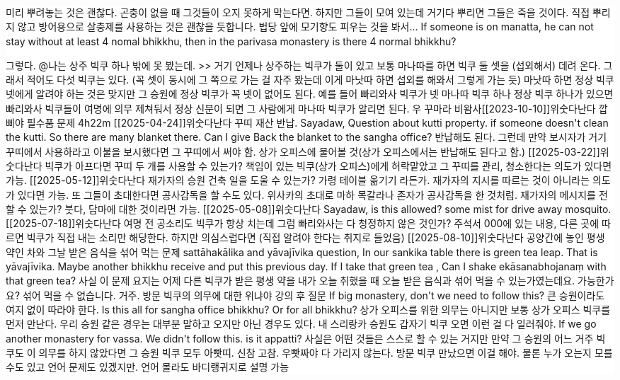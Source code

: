   미리 뿌려놓는 것은 괜찮다. 곤충이 없을 때 그것들이 오지 못하게 막는다면. 하지만 그들이 모여 있는데 거기다 뿌리면 그들은 죽을 것이다.
  직접 뿌리지 않고 방어용으로 살충제를 사용하는 것은 괜찮을 듯합니다. 법당 앞에 모기향도 피우는 것을 봐서... 
  If someone is on manatta, he can not stay without at least 4 nomal bhikkhu, then in the parivasa monastery is there 4 normal bhikkhu? 
  
  그렇다. @나는 상주 빅쿠 하나 밖에 못 봤는데. >> 거기 언제나 상주하는 빅쿠가 둘이 있고 보통 마나따를 하면 빅쿠 둘 셋을 (섭외해서) 데려 온다. 그래서 적어도 다섯 빅쿠는 있다.
  (꼭 셋이 동시에 그 쪽으로 가는 걸 자주 봤는데 이게 마낫따 하면 섭외를 해와서 그렇게 가는 듯)
  마낫따 하면 정상 빅쿠 넷에게 알려야 하는 것은 맞지만 그 승원에 정상 빅쿠가 꼭 넷이 없어도 된다. 예를 들어 빠리와사 빅쿠가 넷 마나따 빅쿠 하나 정상 빅쿠 하나가 있으면 빠리와사 빅쿠들이 여명에 의무 제쳐둬서 정상 신분이 되면 그 사람에게 마나따 빅쿠가 알리면 된다. 
  우 꾸마라 비왐사[[2023-10-10]]위숫다난다
  깝삐야 필수품 문제 
  4h22m
  [[2025-04-24]]위숫다난다
  꾸띠 재산 반납.
  Sayadaw, Question about kutti property. if someone doesn't clean the kutti. So there are many blanket there. Can I give Back the blanket to the sangha office?
  반납해도 된다. 그런데 만약 보시자가 거기 꾸띠에서 사용하라고 이불을 보시했다면 그 꾸띠에서 써야 함. 상가 오피스에 물어볼 것(상가 오피스에서는 반납해도 된다고 함.)
  [[2025-03-22]]위숫다난다
  빅쿠가 아프다면 꾸띠 두 개를 사용할 수 있는가?
  책임이 있는 빅쿠(상가 오피스)에게 허락맡았고 그 꾸띠를 관리, 청소한다는 의도가 있다면 가능.
  [[2025-05-12]]위숫다난다
  재가자의 승원 건축 일을 도울 수 있는가? 가령 테이블 옮기기 라든가. 
  재가자의 지시를 따르는 것이 아니라는 의도가 있다면 가능.
  또 그들이 초대한다면 공사감독을 할 수도 있다. 위사카의 초대로 마하 목갈라나 존자가 공사감독을 한 것처럼.
  재가자의 메시지를 전할 수 있는가? 
  붓다, 담마에 대한 것이라면 가능.
  [[2025-05-08]]위숫다난다
  Sayadaw, is this allowed? some mist for drive away mosquito.
  [[2025-07-18]]위숫다난다
  여명 전 공소리도 빅쿠가 항상 치는데 그럼 빠리와사는 다 청정하지 않은 것인가?
  주석서 000에 있는 내용, 다른 곳에 따르면 빅쿠가 직접 내는 소리만 해당한다. 하지만 의심스럽다면 (직접 알려야 한다는 취지로 들었음)
  [[2025-08-10]]위숫다난다
  공양간에 놓인 평생 약인 차와 그날 받은 음식을 섞어 먹는 문제
  sattāhakālika and yāvajīvika question, In our sankika table there is green tea leap. That is yāvajīvika. Maybe another bhikkhu receive and put this previous day. If I take that green tea , Can I shake ekāsanabhojanaṃ with that green tea?
  사실 이 문제 요지는 어제 다른 빅쿠가 받은 평생 약을 내가 오늘 취했을 때 오늘 받은 음식과 섞어 먹을 수 있는가였는데요. 가능한가요?
  섞어 먹을 수 없습니다. 
  거주. 방문 빅쿠의 의무에 대한 위냐야 강의 후 질문 
  If big monastery, don't we need to follow this?
  큰 승원이라도 여지 없이 따라야 한다.
  Is this all for sangha office bhikkhu? Or for all bhikkhu?
  상가 오피스를 위한 의무는 아니지만 보통 상가 오피스 빅쿠를 먼저 만난다. 우리 승원 같은 경우는 대부분 말하고 오지만 아닌 경우도 있다. 내 스리랑카 승원도 갑자기 빅쿠 오면 이런 걸 다 일러줘야.
  If we go another monastery for vassa. We didn't follow this. is it appatti?
  사실은 어떤 것들은 스스로 할 수 있는 거지만 만약 그 승원의 어느 거주 빅쿠도 이 의무를 하지 않았다면 그 승원 빅쿠 모두 아빳띠. 신참 고참. 우빳짜야 다 가리지 않는다. 방문 빅쿠 만났으면 이걸 해야. 물론 누가 오는지 모를 수도 있고 언어 문제도 있겠지만. 언어 몰라도 바디랭귀지로 설명 가능